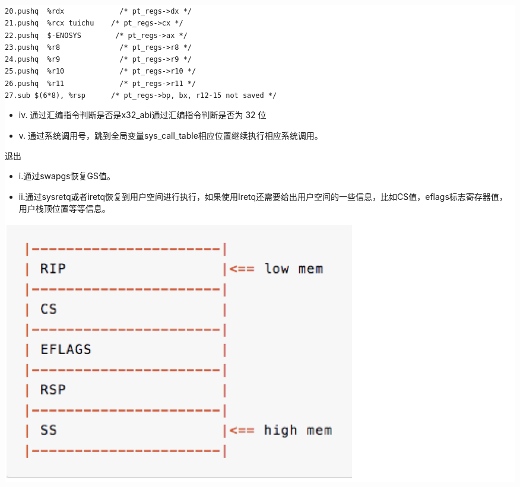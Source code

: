 ```
20.pushq  %rdx             /* pt_regs->dx */
21.pushq  %rcx tuichu    /* pt_regs->cx */
22.pushq  $-ENOSYS        /* pt_regs->ax */
23.pushq  %r8              /* pt_regs->r8 */
24.pushq  %r9              /* pt_regs->r9 */
25.pushq  %r10             /* pt_regs->r10 */
26.pushq  %r11             /* pt_regs->r11 */
27.sub $(6*8), %rsp      /* pt_regs->bp, bx, r12-15 not saved */
```

- iv. 通过汇编指令判断是否是x32_abi通过汇编指令判断是否为 32 位

- v. 通过系统调用号，跳到全局变量sys_call_table相应位置继续执行相应系统调用。

退出

- i.通过swapgs恢复GS值。

- ii.通过sysretq或者iretq恢复到用户空间进行执行，如果使用Iretq还需要给出用户空间的一些信息，比如CS值，eflags标志寄存器值，用户栈顶位置等等信息。   

![](./img/5.png)